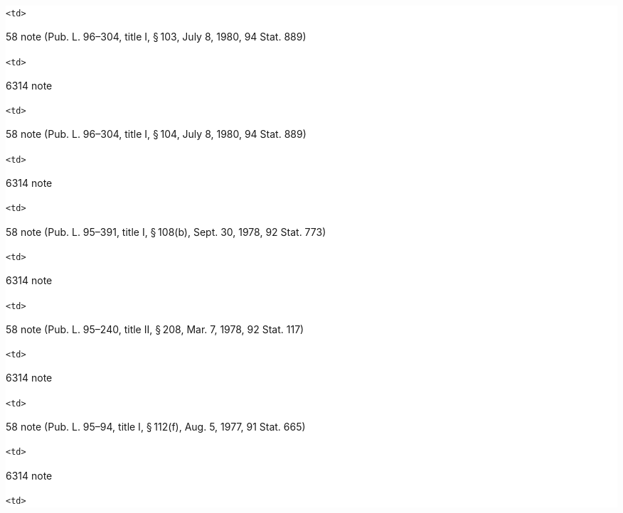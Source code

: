   </tr>

  <tr>

    <td> 

58 note (Pub. L. 96–304, title I, § 103, July 8, 1980, 94 Stat. 889)  </td>

    <td> 

6314 note  </td>

  </tr>

  <tr>

    <td> 

58 note (Pub. L. 96–304, title I, § 104, July 8, 1980, 94 Stat. 889)  </td>

    <td> 

6314 note  </td>

  </tr>

  <tr>

    <td> 

58 note (Pub. L. 95–391, title I, § 108(b), Sept. 30, 1978, 92 Stat. 773)  </td>

    <td> 

6314 note  </td>

  </tr>

  <tr>

    <td> 

58 note (Pub. L. 95–240, title II, § 208, Mar. 7, 1978, 92 Stat. 117)  </td>

    <td> 

6314 note  </td>

  </tr>

  <tr>

    <td> 

58 note (Pub. L. 95–94, title I, § 112(f), Aug. 5, 1977, 91 Stat. 665)  </td>

    <td> 

6314 note  </td>

  </tr>

  <tr>

    <td> 
